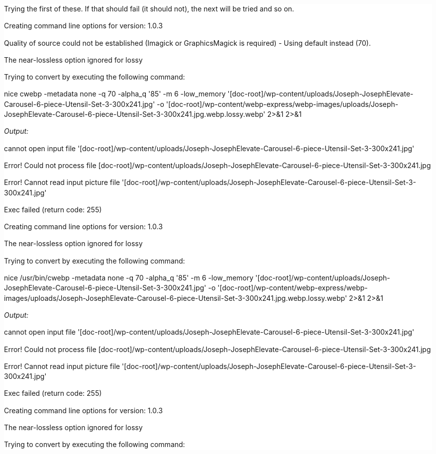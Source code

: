 Trying the first of these. If that should fail (it should not), the next will be tried and so on.

Creating command line options for version: 1.0.3

Quality of source could not be established (Imagick or GraphicsMagick is required) - Using default instead (70).

The near-lossless option ignored for lossy

Trying to convert by executing the following command:

nice cwebp -metadata none -q 70 -alpha_q '85' -m 6 -low_memory '[doc-root]/wp-content/uploads/Joseph-JosephElevate-Carousel-6-piece-Utensil-Set-3-300x241.jpg' -o '[doc-root]/wp-content/webp-express/webp-images/uploads/Joseph-JosephElevate-Carousel-6-piece-Utensil-Set-3-300x241.jpg.webp.lossy.webp' 2>&1 2>&1


*Output:* 

cannot open input file '[doc-root]/wp-content/uploads/Joseph-JosephElevate-Carousel-6-piece-Utensil-Set-3-300x241.jpg'

Error! Could not process file [doc-root]/wp-content/uploads/Joseph-JosephElevate-Carousel-6-piece-Utensil-Set-3-300x241.jpg

Error! Cannot read input picture file '[doc-root]/wp-content/uploads/Joseph-JosephElevate-Carousel-6-piece-Utensil-Set-3-300x241.jpg'


Exec failed (return code: 255)

Creating command line options for version: 1.0.3

The near-lossless option ignored for lossy

Trying to convert by executing the following command:

nice /usr/bin/cwebp -metadata none -q 70 -alpha_q '85' -m 6 -low_memory '[doc-root]/wp-content/uploads/Joseph-JosephElevate-Carousel-6-piece-Utensil-Set-3-300x241.jpg' -o '[doc-root]/wp-content/webp-express/webp-images/uploads/Joseph-JosephElevate-Carousel-6-piece-Utensil-Set-3-300x241.jpg.webp.lossy.webp' 2>&1 2>&1


*Output:* 

cannot open input file '[doc-root]/wp-content/uploads/Joseph-JosephElevate-Carousel-6-piece-Utensil-Set-3-300x241.jpg'

Error! Could not process file [doc-root]/wp-content/uploads/Joseph-JosephElevate-Carousel-6-piece-Utensil-Set-3-300x241.jpg

Error! Cannot read input picture file '[doc-root]/wp-content/uploads/Joseph-JosephElevate-Carousel-6-piece-Utensil-Set-3-300x241.jpg'


Exec failed (return code: 255)

Creating command line options for version: 1.0.3

The near-lossless option ignored for lossy

Trying to convert by executing the following command:
